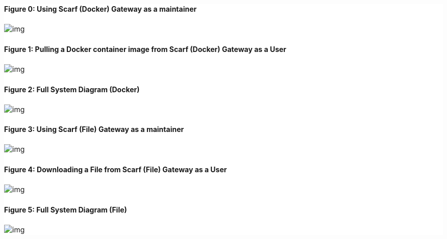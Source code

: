 <a id="figure_0"></a>

#### Figure 0: Using Scarf (Docker) Gateway as a maintainer

![img](https://static-assets.scarf.sh/docs/fig-0-gateway-maintainer-docker.png)

<a id="figure_1"></a>

#### Figure 1: Pulling a Docker container image from Scarf (Docker) Gateway as a User

![img](https://static-assets.scarf.sh/docs/fig-1-gateway-docker-user.png)

<a id="figure_2"></a>

#### Figure 2: Full System Diagram (Docker)

![img](https://static-assets.scarf.sh/docs/fig-2-full-diagram-docker.png)

<a id="figure_3"></a>

#### Figure 3: Using Scarf (File) Gateway as a maintainer

![img](https://static-assets.scarf.sh/docs/fig-3-gateway-maintainer-file.png)

<a id="figure_4"></a>

#### Figure 4: Downloading a File from Scarf (File) Gateway as a User

![img](https://static-assets.scarf.sh/docs/fig-4-gateway-file-user.png)

<a id="figure_5"></a>

#### Figure 5: Full System Diagram (File)

![img](https://static-assets.scarf.sh/docs/fig-5-full-diagram-file.png)
